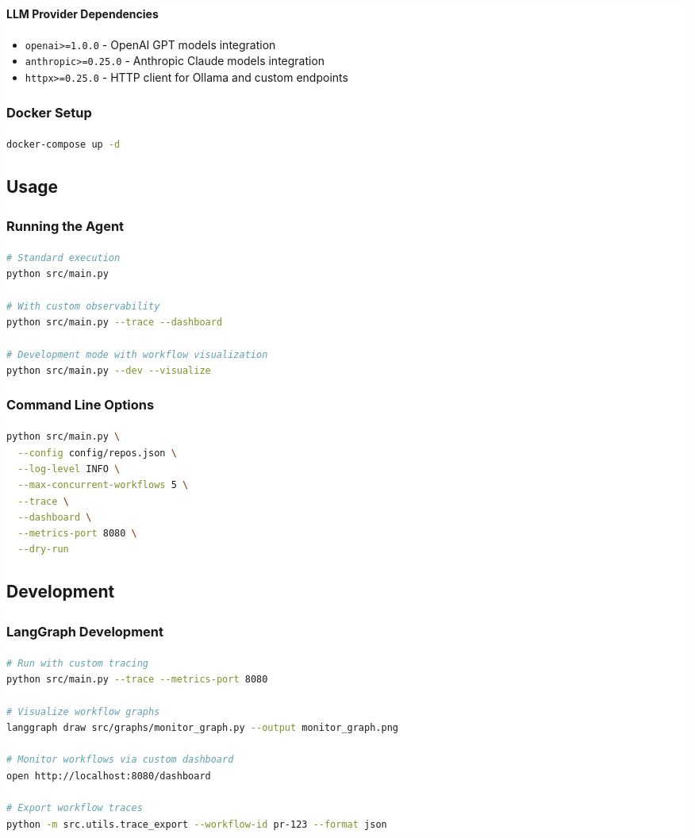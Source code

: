 #### LLM Provider Dependencies
- `openai>=1.0.0` - OpenAI GPT models integration
- `anthropic>=0.25.0` - Anthropic Claude models integration
- `httpx>=0.25.0` - HTTP client for Ollama and custom endpoints

### Docker Setup
```bash
docker-compose up -d
```

## Usage

### Running the Agent
```bash
# Standard execution
python src/main.py

# With custom observability
python src/main.py --trace --dashboard

# Development mode with workflow visualization  
python src/main.py --dev --visualize
```

### Command Line Options
```bash
python src/main.py \
  --config config/repos.json \
  --log-level INFO \
  --max-concurrent-workflows 5 \
  --trace \
  --dashboard \
  --metrics-port 8080 \
  --dry-run
```

## Development

### LangGraph Development
```bash
# Run with custom tracing
python src/main.py --trace --metrics-port 8080

# Visualize workflow graphs
langgraph draw src/graphs/monitor_graph.py --output monitor_graph.png

# Monitor workflows via custom dashboard
open http://localhost:8080/dashboard

# Export workflow traces
python -m src.utils.trace_export --workflow-id pr-123 --format json
```
